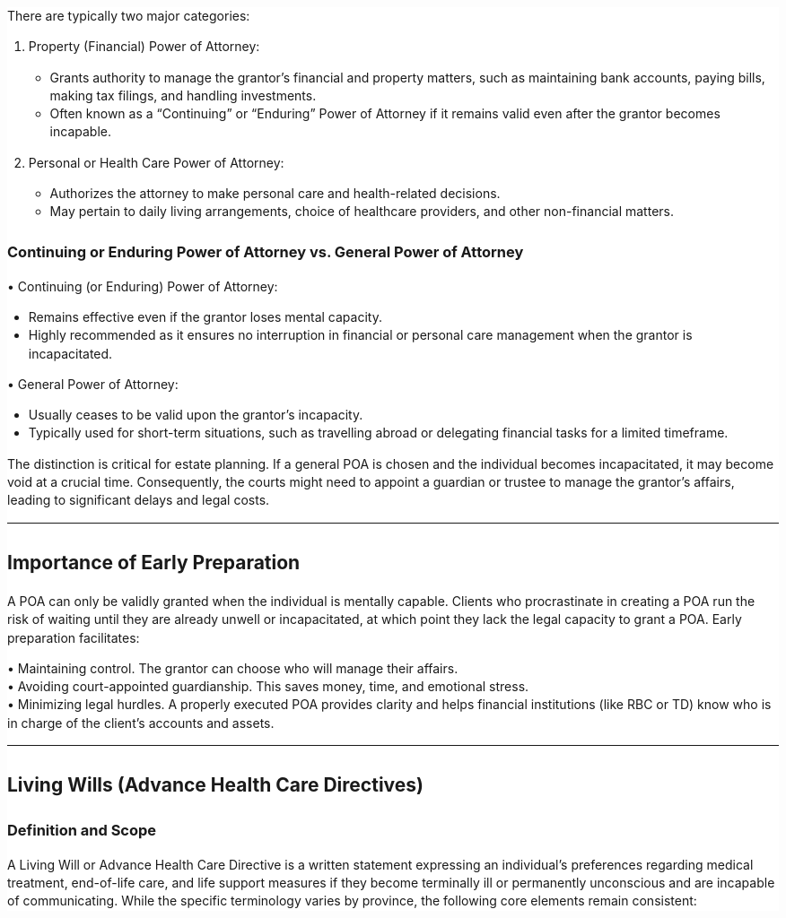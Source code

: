 There are typically two major categories:

1. Property (Financial) Power of Attorney:  
   - Grants authority to manage the grantor’s financial and property matters, such as maintaining bank accounts, paying bills, making tax filings, and handling investments.  
   - Often known as a “Continuing” or “Enduring” Power of Attorney if it remains valid even after the grantor becomes incapable.

2. Personal or Health Care Power of Attorney:  
   - Authorizes the attorney to make personal care and health-related decisions.  
   - May pertain to daily living arrangements, choice of healthcare providers, and other non-financial matters.

### Continuing or Enduring Power of Attorney vs. General Power of Attorney

• Continuing (or Enduring) Power of Attorney:  
  - Remains effective even if the grantor loses mental capacity.  
  - Highly recommended as it ensures no interruption in financial or personal care management when the grantor is incapacitated.

• General Power of Attorney:  
  - Usually ceases to be valid upon the grantor’s incapacity.  
  - Typically used for short-term situations, such as travelling abroad or delegating financial tasks for a limited timeframe.

The distinction is critical for estate planning. If a general POA is chosen and the individual becomes incapacitated, it may become void at a crucial time. Consequently, the courts might need to appoint a guardian or trustee to manage the grantor’s affairs, leading to significant delays and legal costs.

---

## Importance of Early Preparation

A POA can only be validly granted when the individual is mentally capable. Clients who procrastinate in creating a POA run the risk of waiting until they are already unwell or incapacitated, at which point they lack the legal capacity to grant a POA. Early preparation facilitates:

• Maintaining control. The grantor can choose who will manage their affairs.  
• Avoiding court-appointed guardianship. This saves money, time, and emotional stress.  
• Minimizing legal hurdles. A properly executed POA provides clarity and helps financial institutions (like RBC or TD) know who is in charge of the client’s accounts and assets.

---

## Living Wills (Advance Health Care Directives)

### Definition and Scope

A Living Will or Advance Health Care Directive is a written statement expressing an individual’s preferences regarding medical treatment, end-of-life care, and life support measures if they become terminally ill or permanently unconscious and are incapable of communicating. While the specific terminology varies by province, the following core elements remain consistent:

